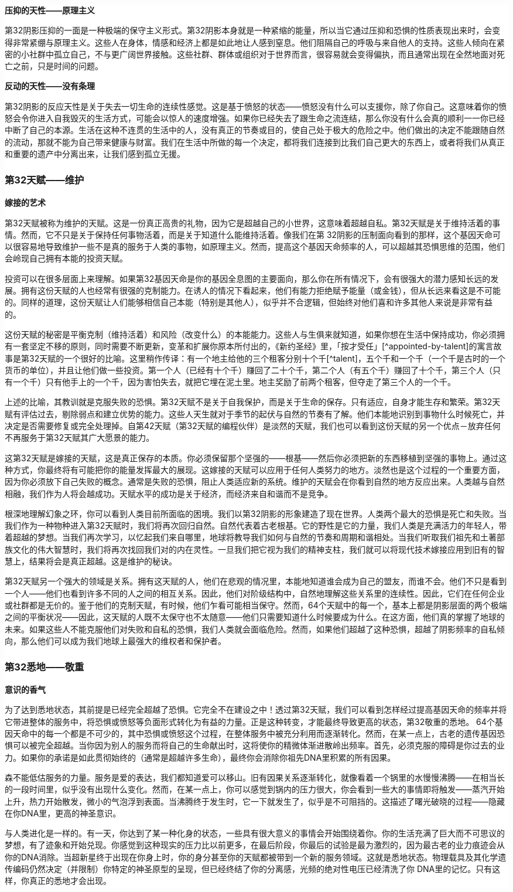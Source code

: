 **压抑的天性——原理主义**

第32阴影压抑的一面是一种极端的保守主义形式。第32阴影本身就是一种紧缩的能量，所以当它通过压抑和恐惧的性质表现出来时，会变得非常紧绷与原理主义。这些人在身体，情感和经济上都是如此地让人感到窒息。他们阻隔自己的呼吸与来自他人的支持。这些人倾向在紧密的小社群中孤立自己，不与更广阔世界接触。这些社群、群体或组织对于世界而言，很容易就会变得偏执，而且通常出现在全然地面对死亡之前，只是时间的问题。

**反动的天性——没有条理**

第32阴影的反应天性是关于失去一切生命的连续性感觉。这是基于愤怒的状态——愤怒没有什么可以支援你，除了你自己。这意味着你的愤怒会令你进入自我毁灭的生活方式，可能会以惊人的速度增强。如果你已经失去了跟生命之流连结，那么你没有什么会真的顺利一一你已经中断了自己的本源。生活在这种不连贯的生活中的人，没有真正的节奏或目的，使自己处于极大的危险之中。他们做出的决定不能跟随自然的流动，那就不能为自己带来健康与财富。我们在生活中所做的每一个决定，都将我们连接到比我们自己更大的东西上，或者将我们从真正和重要的遗产中分离出来，让我们感到孤立无援。

### 第32天赋——维护

**嫁接的艺术**

第32天赋被称为维护的天赋。这是一份真正高贵的礼物，因为它是超越自己的小世界，这意味着超越自私。第32天赋是关于维持活着的事情。然而，它不只是关于保持任何事物活着，而是关于知道什么能维持活着。像我们在第 32阴影的压制面向看到的那样，这个基因天命可以很容易地导致维护一些不是真的服务于人类的事物，如原理主义。然而，提高这个基因天命频率的人，可以超越其恐惧思维的范围，他们会岭现自己拥有本能的投资天赋。

投资可以在很多层面上来理解。如果第32基因天命是你的基因全息图的主要面向，那么你在所有情况下，会有很强大的潜力感知长远的发展。拥有这份天赋的人也经常有很强的克制能力。在诱人的情况下看起来，他们有能力拒绝赋予能量（或金钱），但从长远来看这是不可能的。同样的道理，这份天赋让人们能够相信自己本能（特别是其他人），似乎并不合逻辑，但始终对他们喜和许多其他人来说是非常有益的。

这份天赋的秘密是平衡克制（维持活着）和风险（改变什么）的本能能力。这些人与生俱来就知道，如果你想在生活中保持成功，你必须拥有一套坚定不移的原则，同时需要不断更新，变革和扩展你原本所付出的，《新约圣经》里，「按才受任」[^appointed-by-talent]的寓言故事是第32天赋的一个很好的比喻。这里稍作传译：有一个地主给他的三个租客分别十个千[^talent]，五个千和一个千（一个千是古时的一个货币的单位），并且让他们做一些投资。第一个人（已经有十个千）赚回了二十个千，第二个人（有五个千）赚回了十个千，第三个人（只有一个千）只有他手上的一个千，因为害怕失去，就把它埋在泥土里。地主奖励了前两个租客，但夺走了第三个人的一个千。

上述的比喻，其教训就是克服失败的恐惧。第32天赋不是关于自我保护，而是关于生命的保存。只有适应，自身才能生存和繁荣。第32天赋有评估过去，剔除弱点和建立优势的能力。这些人天生就对于季节的起伏与自然的节奏有了解。他们本能地识别到事物什么时候死亡，并决定是否需要修复或完全处理掉。自第42天赋（第32天赋的编程伙伴）是淡然的天赋，我们也可以看到这份天赋的另一个优点－放弃任何不再服务于第32天赋其广大愿景的能力。

这第32天赋是嫁接的天赋，这是真正保存的本质。你必须保留那个坚强的——根基——然后你必须把新的东西移植到坚强的事物上。通过这种方式，你最终将有可能把你的能量发挥最大的展现。这嫁接的天赋可以应用于任何人类努力的地方。淡然也是这个过程的一个重要方面，因为你必须放下自己失败的概念。通常是失败的恐惧，阻止人类适应新的系统。维护的天赋会在你看到自然的地方反应出来。人类越与自然相融，我们作为人将会越成功。天赋水平的成功是关于经济，而经济来自和谐而不是竞争。

根深地理解幻象之环，你可以看到人类目前所面临的困境。我们以第32阴影的形象建造了现在世界。人类两个最大的恐惧是死亡和失败。当我们作为一种物种进入第32天赋时，我们将再次回归自然。自然代表着古老根基。它的野性是它的力量，我们人类是充满活力的年轻人，带着超越的梦想。当我们再次学习，以忆起我们来自哪里，地球将教导我们如何与自然的节奏和周期和谐相处。当我们听取我们祖先和土著部族文化的伟大智慧时，我们将再次找回我们对的内在灵性。一旦我们把它视为我们的精神支柱，我们就可以将现代技术嫁接应用到旧有的智慧上，结果将会是真正超越。这是维护的秘诀。

第32天赋另一个强大的领域是关系。拥有这天赋的人，他们在悲观的情况里，本能地知道谁会成为自己的盟友，而谁不会。他们不只是看到一个人——他们也看到许多不同的人之间的相互关系。因此，他们对阶级结构中，自然地理解这些关系里的连续性。因此，它们在任何企业或社群都是无价的。鉴于他们的克制天赋，有时候，他们乍看可能相当保守。然而，64个天赋中的每一个，基本上都是阴影层面的两个极端之间的平衡状况——因此，这天赋的人既不太保守也不太随意——他们只需要知道什么时候要成为什么。在这方面，他们真的掌握了地球的未来。如果这些人不能克服他们对失败和自私的恐惧，我们人类就会面临危险。然而，如果他们超越了这种恐惧，超越了阴影频率的自私倾向，那么他们可以成为我们地球上最强大的维权者和保护者。

### 第32悉地——敬重

**意识的香气**

为了达到悉地状态，其前提是已经完全超越了恐惧。它完全不在建设之中！透过第32天赋，我们可以看到怎样经过提高基因天命的频率并将它带进整体的服务中，将恐惧或愤怒等负面形式转化为有益的力量。正是这种转变，才能最终导致更高的状态，第32敬重的悉地。 64个基因天命中的每一个都是不可少的，其中恐惧或愤怒这个过程，在整体服务中被充分利用而逐渐转化。然而，在某一点上，古老的遗传基因恐惧可以被完全超越。当你因为别人的服务而将自己的生命献出时，这将使你的精微体渐进散岭出频率。首先，必须克服的障碍是你过去的业力。如果你的承诺是如此贯彻始终的（通常是超越许多生命），最终你会消除你祖先DNA里积累的所有因果。

森不能低估服务的力量。服务是爱的表达，我们都知道爱可以移山。旧有因果关系逐渐转化，就像看着一个锅里的水慢慢沸腾——在相当长的一段时间里，似乎没有出现什么变化。然而，在某一点上，你可以感觉到锅内的压力很大，你会看到一些大的事情即将触发——蒸汽开始上升，热力开始散发，微小的气泡浮到表面。当沸腾终于发生时，它一下就发生了，似乎是不可阻挡的。这描述了曙光破晓的过程——隐藏在你DNA里，更高的神圣意识。

与人类进化是一样的。有一天，你达到了某一种化身的状态，一些具有很大意义的事情会开始围绕着你。你的生活充满了巨大而不可思议的梦想，有了迹象和开始兑现。你感觉到这种现实的压力比以前更多，在最后阶段，你最后的试验是最为激烈的，因为最古老的业力痕迹会从你的DNA消除。当超新星终于出现在你身上时，你的身分甚至你的天赋都被带到一个新的服务领域。这就是悉地状态。物理载具及其化学遗传编码仍然决定（并限制）你特定的神圣原型的呈现，但已经终结了你的分离感，光频的绝对性电压已经清洗了你 DNA里的记忆。只有这样，你真正的悉地才会出现。
